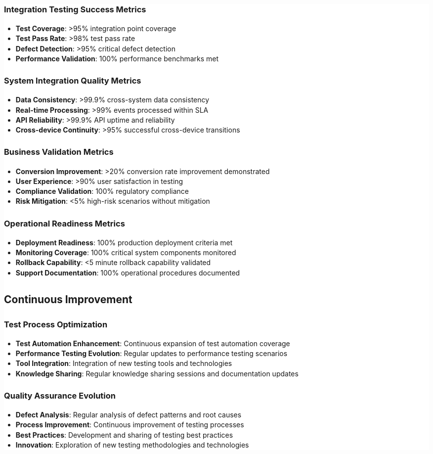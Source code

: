 ### Integration Testing Success Metrics
- **Test Coverage**: >95% integration point coverage
- **Test Pass Rate**: >98% test pass rate
- **Defect Detection**: >95% critical defect detection
- **Performance Validation**: 100% performance benchmarks met

### System Integration Quality Metrics
- **Data Consistency**: >99.9% cross-system data consistency
- **Real-time Processing**: >99% events processed within SLA
- **API Reliability**: >99.9% API uptime and reliability
- **Cross-device Continuity**: >95% successful cross-device transitions

### Business Validation Metrics
- **Conversion Improvement**: >20% conversion rate improvement demonstrated
- **User Experience**: >90% user satisfaction in testing
- **Compliance Validation**: 100% regulatory compliance
- **Risk Mitigation**: <5% high-risk scenarios without mitigation

### Operational Readiness Metrics
- **Deployment Readiness**: 100% production deployment criteria met
- **Monitoring Coverage**: 100% critical system components monitored
- **Rollback Capability**: <5 minute rollback capability validated
- **Support Documentation**: 100% operational procedures documented

## Continuous Improvement

### Test Process Optimization
- **Test Automation Enhancement**: Continuous expansion of test automation coverage
- **Performance Testing Evolution**: Regular updates to performance testing scenarios
- **Tool Integration**: Integration of new testing tools and technologies
- **Knowledge Sharing**: Regular knowledge sharing sessions and documentation updates

### Quality Assurance Evolution
- **Defect Analysis**: Regular analysis of defect patterns and root causes
- **Process Improvement**: Continuous improvement of testing processes
- **Best Practices**: Development and sharing of testing best practices
- **Innovation**: Exploration of new testing methodologies and technologies